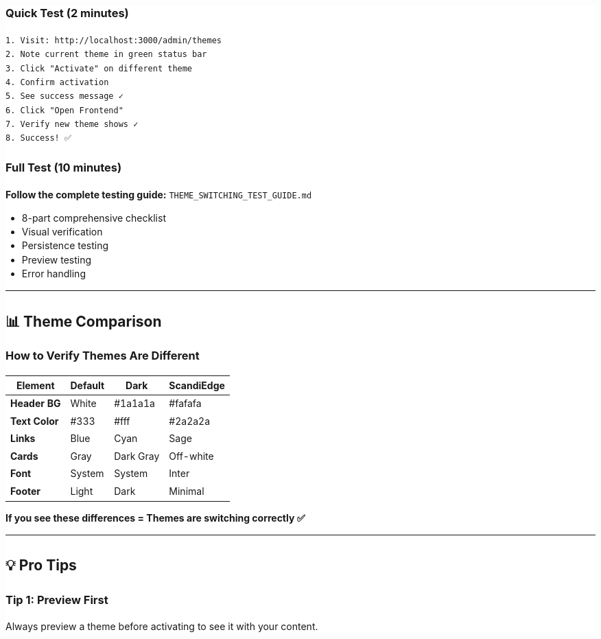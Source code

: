 ### Quick Test (2 minutes)

```
1. Visit: http://localhost:3000/admin/themes
2. Note current theme in green status bar
3. Click "Activate" on different theme
4. Confirm activation
5. See success message ✓
6. Click "Open Frontend"
7. Verify new theme shows ✓
8. Success! ✅
```

### Full Test (10 minutes)

**Follow the complete testing guide:**
`THEME_SWITCHING_TEST_GUIDE.md`

- 8-part comprehensive checklist
- Visual verification
- Persistence testing
- Preview testing
- Error handling

---

## 📊 Theme Comparison

### How to Verify Themes Are Different

| Element | Default | Dark | ScandiEdge |
|---------|---------|------|------------|
| **Header BG** | White | #1a1a1a | #fafafa |
| **Text Color** | #333 | #fff | #2a2a2a |
| **Links** | Blue | Cyan | Sage |
| **Cards** | Gray | Dark Gray | Off-white |
| **Font** | System | System | Inter |
| **Footer** | Light | Dark | Minimal |

**If you see these differences = Themes are switching correctly ✅**

---

## 💡 Pro Tips

### Tip 1: Preview First
Always preview a theme before activating to see it with your content.
